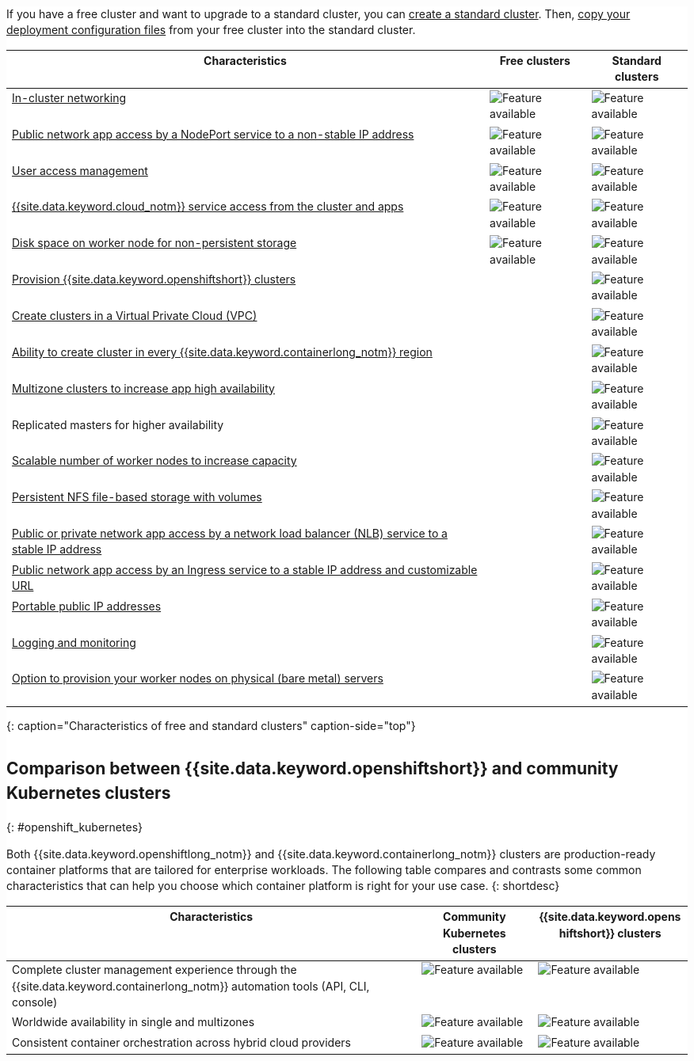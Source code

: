 If you have a free cluster and want to upgrade to a standard cluster, you can [create a standard cluster](/docs/containers?topic=containers-clusters#clusters_ui). Then, [copy your deployment configuration files](/docs/containers?topic=containers-update_app#copy_apps_cluster) from your free cluster into the standard cluster.

|Characteristics|Free clusters|Standard clusters|
|---------------|-------------|-----------------|
|[In-cluster networking](/docs/containers?topic=containers-security#network)|<img src="images/confirm.svg" width="32" alt="Feature available" style="width:32px;" />|<img src="images/confirm.svg" width="32" alt="Feature available" style="width:32px;" />|
|[Public network app access by a NodePort service to a non-stable IP address](/docs/containers?topic=containers-nodeport)|<img src="images/confirm.svg" width="32" alt="Feature available" style="width:32px;" />|<img src="images/confirm.svg" width="32" alt="Feature available" style="width:32px;" />|
|[User access management](/docs/containers?topic=containers-access-overview#access_policies)|<img src="images/confirm.svg" width="32" alt="Feature available" style="width:32px;" />|<img src="images/confirm.svg" width="32" alt="Feature available" style="width:32px;" />|
|[{{site.data.keyword.cloud_notm}} service access from the cluster and apps](/docs/containers?topic=containers-service-binding#bind-services)|<img src="images/confirm.svg" width="32" alt="Feature available" style="width:32px;" />|<img src="images/confirm.svg" width="32" alt="Feature available" style="width:32px;" />|
|[Disk space on worker node for non-persistent storage](/docs/containers?topic=containers-storage_planning#non_persistent_overview)|<img src="images/confirm.svg" width="32" alt="Feature available" style="width:32px;" />|<img src="images/confirm.svg" width="32" alt="Feature available" style="width:32px;" />|
| [Provision {{site.data.keyword.openshiftshort}} clusters](/docs/openshift?topic=openshift-getting-started) | | <img src="images/confirm.svg" width="32" alt="Feature available" style="width:32px;" /> |
| [Create clusters in a Virtual Private Cloud (VPC)](/docs/containers?topic=containers-vpc_ks_tutorial) | | <img src="images/confirm.svg" width="32" alt="Feature available" style="width:32px;" /> |
|[Ability to create cluster in every {{site.data.keyword.containerlong_notm}} region](/docs/containers?topic=containers-regions-and-zones)| | <img src="images/confirm.svg" width="32" alt="Feature available" style="width:32px;" /> |
|[Multizone clusters to increase app high availability](/docs/containers?topic=containers-ha_clusters#multizone)| |<img src="images/confirm.svg" width="32" alt="Feature available" style="width:32px;" />|
|Replicated masters for higher availability| | <img src="images/confirm.svg" width="32" alt="Feature available" style="width:32px;" /> |
|[Scalable number of worker nodes to increase capacity](/docs/containers?topic=containers-ca)| |<img src="images/confirm.svg" width="32" alt="Feature available" style="width:32px;" />|
|[Persistent NFS file-based storage with volumes](/docs/containers?topic=containers-file_storage#file_storage)| |<img src="images/confirm.svg" width="32" alt="Feature available" style="width:32px;" />|
|[Public or private network app access by a network load balancer (NLB) service to a stable IP address](/docs/containers?topic=containers-loadbalancer)| |<img src="images/confirm.svg" width="32" alt="Feature available" style="width:32px;" />|
|[Public network app access by an Ingress service to a stable IP address and customizable URL](/docs/containers?topic=containers-ingress-about)| |<img src="images/confirm.svg" width="32" alt="Feature available" style="width:32px;" />|
|[Portable public IP addresses](/docs/containers?topic=containers-subnets#review_ip)| |<img src="images/confirm.svg" width="32" alt="Feature available" style="width:32px;" />|
|[Logging and monitoring](/docs/containers?topic=containers-health#logging)| |<img src="images/confirm.svg" width="32" alt="Feature available" style="width:32px;" />|
|[Option to provision your worker nodes on physical (bare metal) servers](/docs/containers?topic=containers-planning_worker_nodes#planning_worker_nodes)| |<img src="images/confirm.svg" width="32" alt="Feature available" style="width:32px;" />|
{: caption="Characteristics of free and standard clusters" caption-side="top"}





## Comparison between {{site.data.keyword.openshiftshort}} and community Kubernetes clusters
{: #openshift_kubernetes}

Both {{site.data.keyword.openshiftlong_notm}} and {{site.data.keyword.containerlong_notm}} clusters are production-ready container platforms that are tailored for enterprise workloads. The following table compares and contrasts some common characteristics that can help you choose which container platform is right for your use case.
{: shortdesc}

|Characteristics|Community Kubernetes clusters|{{site.data.keyword.openshiftshort}} clusters|
|---------------|-------------|-----------------|
|Complete cluster management experience through the {{site.data.keyword.containerlong_notm}} automation tools (API, CLI, console)|<img src="images/confirm.svg" width="32" alt="Feature available" style="width:32px;" />|<img src="images/confirm.svg" width="32" alt="Feature available" style="width:32px;" />|
|Worldwide availability in single and multizones|<img src="images/confirm.svg" width="32" alt="Feature available" style="width:32px;" />|<img src="images/confirm.svg" width="32" alt="Feature available" style="width:32px;" />|
|Consistent container orchestration across hybrid cloud providers|<img src="images/confirm.svg" width="32" alt="Feature available" style="width:32px;" />|<img src="images/confirm.svg" width="32" alt="Feature available" style="width:32px;" />|